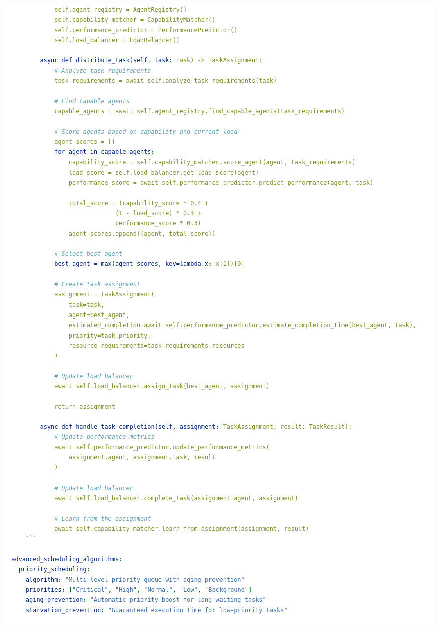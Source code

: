 ```yaml
              self.agent_registry = AgentRegistry()
              self.capability_matcher = CapabilityMatcher()
              self.performance_predictor = PerformancePredictor()
              self.load_balancer = LoadBalancer()
              
          async def distribute_task(self, task: Task) -> TaskAssignment:
              # Analyze task requirements
              task_requirements = await self.analyze_task_requirements(task)
              
              # Find capable agents
              capable_agents = await self.agent_registry.find_capable_agents(task_requirements)
              
              # Score agents based on capability and current load
              agent_scores = []
              for agent in capable_agents:
                  capability_score = self.capability_matcher.score_agent(agent, task_requirements)
                  load_score = self.load_balancer.get_load_score(agent)
                  performance_score = await self.performance_predictor.predict_performance(agent, task)
                  
                  total_score = (capability_score * 0.4 + 
                               (1 - load_score) * 0.3 + 
                               performance_score * 0.3)
                  agent_scores.append((agent, total_score))
              
              # Select best agent
              best_agent = max(agent_scores, key=lambda x: x[1])[0]
              
              # Create task assignment
              assignment = TaskAssignment(
                  task=task,
                  agent=best_agent,
                  estimated_completion=await self.performance_predictor.estimate_completion_time(best_agent, task),
                  priority=task.priority,
                  resource_requirements=task_requirements.resources
              )
              
              # Update load balancer
              await self.load_balancer.assign_task(best_agent, assignment)
              
              return assignment
              
          async def handle_task_completion(self, assignment: TaskAssignment, result: TaskResult):
              # Update performance metrics
              await self.performance_predictor.update_performance_metrics(
                  assignment.agent, assignment.task, result
              )
              
              # Update load balancer
              await self.load_balancer.complete_task(assignment.agent, assignment)
              
              # Learn from the assignment
              await self.capability_matcher.learn_from_assignment(assignment, result)
      ```
      
  advanced_scheduling_algorithms:
    priority_scheduling:
      algorithm: "Multi-level priority queue with aging prevention"
      priorities: ["Critical", "High", "Normal", "Low", "Background"]
      aging_prevention: "Automatic priority boost for long-waiting tasks"
      starvation_prevention: "Guaranteed execution time for low-priority tasks"
      
```